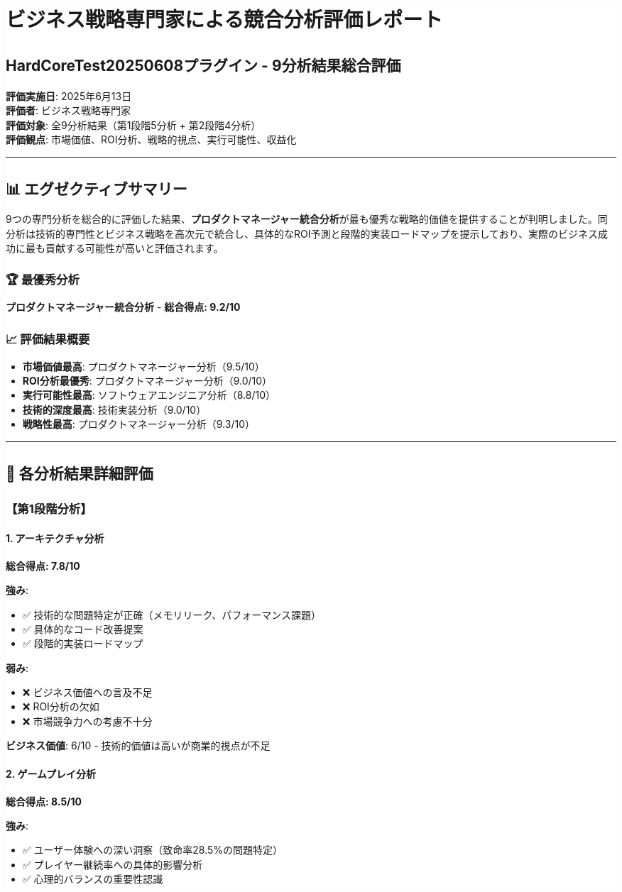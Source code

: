 # ビジネス戦略専門家による競合分析評価レポート
## HardCoreTest20250608プラグイン - 9分析結果総合評価

**評価実施日**: 2025年6月13日  
**評価者**: ビジネス戦略専門家  
**評価対象**: 全9分析結果（第1段階5分析 + 第2段階4分析）  
**評価観点**: 市場価値、ROI分析、戦略的視点、実行可能性、収益化  

---

## 📊 エグゼクティブサマリー

9つの専門分析を総合的に評価した結果、**プロダクトマネージャー統合分析**が最も優秀な戦略的価値を提供することが判明しました。同分析は技術的専門性とビジネス戦略を高次元で統合し、具体的なROI予測と段階的実装ロードマップを提示しており、実際のビジネス成功に最も貢献する可能性が高いと評価されます。

### 🏆 最優秀分析
**プロダクトマネージャー統合分析** - **総合得点: 9.2/10**

### 📈 評価結果概要
- **市場価値最高**: プロダクトマネージャー分析（9.5/10）
- **ROI分析最優秀**: プロダクトマネージャー分析（9.0/10）
- **実行可能性最高**: ソフトウェアエンジニア分析（8.8/10）
- **技術的深度最高**: 技術実装分析（9.0/10）
- **戦略性最高**: プロダクトマネージャー分析（9.3/10）

---

## 🎯 各分析結果詳細評価

### 【第1段階分析】

#### 1. アーキテクチャ分析
**総合得点: 7.8/10**

**強み**:
- ✅ 技術的な問題特定が正確（メモリリーク、パフォーマンス課題）
- ✅ 具体的なコード改善提案
- ✅ 段階的実装ロードマップ

**弱み**:
- ❌ ビジネス価値への言及不足
- ❌ ROI分析の欠如
- ❌ 市場競争力への考慮不十分

**ビジネス価値**: 6/10 - 技術的価値は高いが商業的視点が不足

#### 2. ゲームプレイ分析  
**総合得点: 8.5/10**

**強み**:
- ✅ ユーザー体験への深い洞察（致命率28.5%の問題特定）
- ✅ プレイヤー継続率への具体的影響分析
- ✅ 心理的バランスの重要性認識
